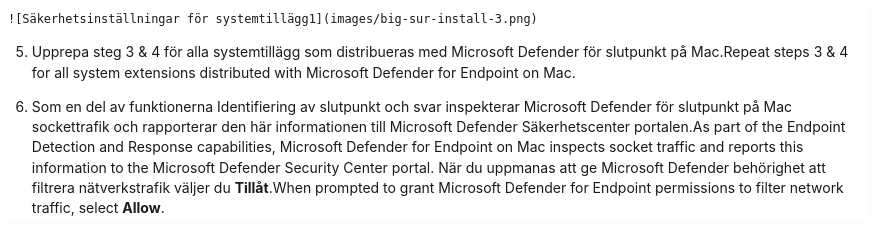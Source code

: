     ![Säkerhetsinställningar för systemtillägg1](images/big-sur-install-3.png)

5. <span data-ttu-id="c99ad-156">Upprepa steg 3 & 4 för alla systemtillägg som distribueras med Microsoft Defender för slutpunkt på Mac.</span><span class="sxs-lookup"><span data-stu-id="c99ad-156">Repeat steps 3 & 4 for all system extensions distributed with Microsoft Defender for Endpoint on Mac.</span></span>

6. <span data-ttu-id="c99ad-157">Som en del av funktionerna Identifiering av slutpunkt och svar inspekterar Microsoft Defender för slutpunkt på Mac sockettrafik och rapporterar den här informationen till Microsoft Defender Säkerhetscenter portalen.</span><span class="sxs-lookup"><span data-stu-id="c99ad-157">As part of the Endpoint Detection and Response capabilities, Microsoft Defender for Endpoint on Mac inspects socket traffic and reports this information to the Microsoft Defender Security Center portal.</span></span> <span data-ttu-id="c99ad-158">När du uppmanas att ge Microsoft Defender behörighet att filtrera nätverkstrafik väljer du **Tillåt**.</span><span class="sxs-lookup"><span data-stu-id="c99ad-158">When prompted to grant Microsoft Defender for Endpoint permissions to filter network traffic, select **Allow**.</span></span>
